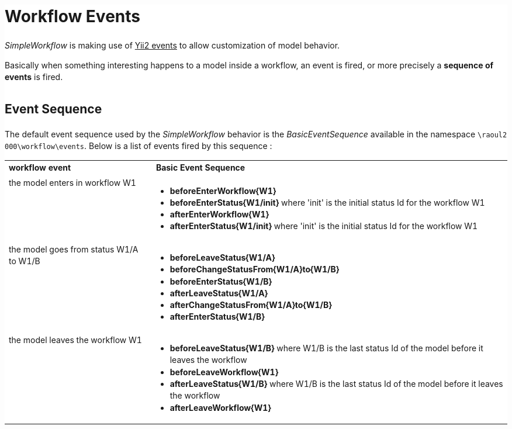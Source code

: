 # Workflow Events

*SimpleWorkflow* is making use of [Yii2 events](http://www.yiiframework.com/doc-2.0/guide-concept-events.html) to allow customization
of model behavior.  

Basically when something interesting happens to a model inside a workflow, an event is fired, or more precisely a **sequence of events** is
fired.

## Event Sequence

The default event sequence used by the *SimpleWorkflow* behavior is the *BasicEventSequence* available in the namespace 
`\raoul2000\workflow\events`. Below is a list of events fired by this sequence :

<table width="100%">
	<tr>
		<td><b>workflow event</b></td>
		<td><b>Basic Event Sequence</b></td>
	</tr>
	<tr>
		<td>the model enters in workflow W1</td>
		<td>
			<ul>
				<li><b>beforeEnterWorkflow{W1}</b></li>
				<li><b>beforeEnterStatus{W1/init}</b> where 'init' is the initial status Id for the workflow W1</li>
				<li><b>afterEnterWorkflow{W1}</b></li>
				<li><b>afterEnterStatus{W1/init}</b> where 'init' is the initial status Id for the workflow W1</li>
			</ul>
		</td>
	</tr>
	<tr>
		<td>the model goes from status W1/A to W1/B</td>
		<td>
			<ul>
				<li><b>beforeLeaveStatus{W1/A}</b></li>
				<li><b>beforeChangeStatusFrom{W1/A}to{W1/B}</b></li>
				<li><b>beforeEnterStatus{W1/B}</b></li>
				<li><b>afterLeaveStatus{W1/A}</b></li>
				<li><b>afterChangeStatusFrom{W1/A}to{W1/B}</b></li>
				<li><b>afterEnterStatus{W1/B}</b></li>
			</ul>
		</td>
	</tr>	
	<tr>
		<td>the model leaves the workflow W1</td>
		<td>
			<ul>
				<li><b>beforeLeaveStatus{W1/B}</b> where W1/B is the last status Id of the model before it leaves the workflow</li>
				<li><b>beforeLeaveWorkflow{W1}</b></li>
				<li><b>afterLeaveStatus{W1/B}</b> where W1/B is the last status Id of the model before it leaves the workflow</li>
				<li><b>afterLeaveWorkflow{W1}</b></li>
			</ul>
		</td>
	</tr>	
</table> 
